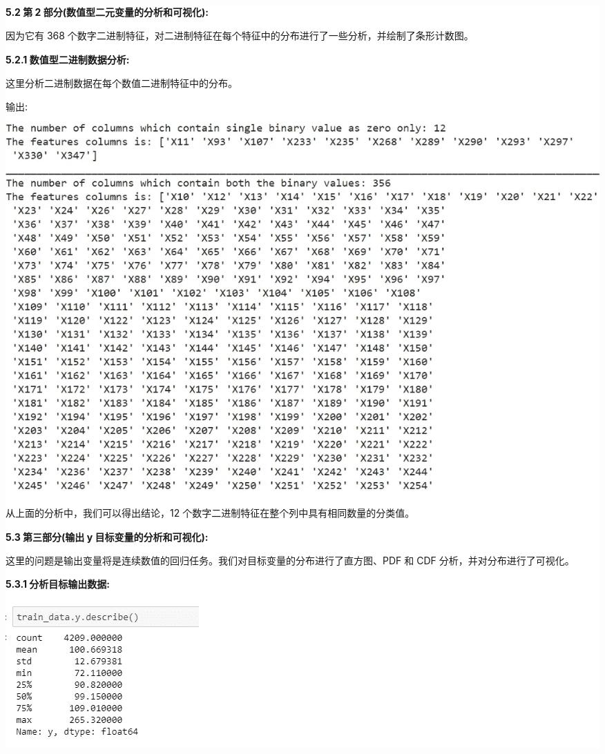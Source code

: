 **5.2 第 2 部分(数值型二元变量的分析和可视化):**

因为它有 368 个数字二进制特征，对二进制特征在每个特征中的分布进行了一些分析，并绘制了条形计数图。

**5.2.1 数值型二进制数据分析:**

这里分析二进制数据在每个数值二进制特征中的分布。

输出:

![](img/4bdf194858bda8096acc9249a876c3ea.png)

从上面的分析中，我们可以得出结论，12 个数字二进制特征在整个列中具有相同数量的分类值。

**5.3 第三部分(输出 y 目标变量的分析和可视化):**

这里的问题是输出变量将是连续数值的回归任务。我们对目标变量的分布进行了直方图、PDF 和 CDF 分析，并对分布进行了可视化。

**5.3.1 分析目标输出数据:**

![](img/27ff6a2f7a7e9ba858ddb62696c98a9d.png)
